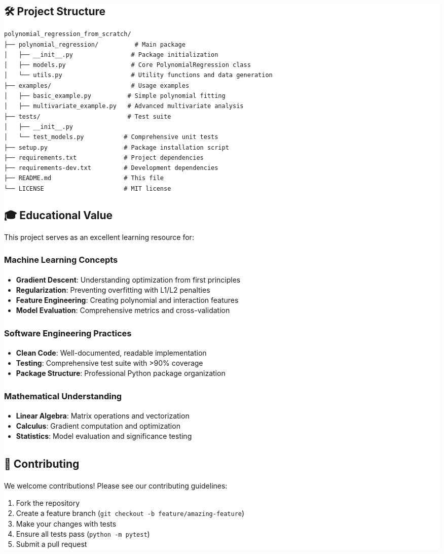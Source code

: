## 🛠️ Project Structure

```
polynomial_regression_from_scratch/
├── polynomial_regression/          # Main package
│   ├── __init__.py                # Package initialization
│   ├── models.py                  # Core PolynomialRegression class
│   └── utils.py                   # Utility functions and data generation
├── examples/                      # Usage examples
│   ├── basic_example.py          # Simple polynomial fitting
│   ├── multivariate_example.py   # Advanced multivariate analysis
├── tests/                        # Test suite
│   ├── __init__.py
│   └── test_models.py           # Comprehensive unit tests
├── setup.py                     # Package installation script
├── requirements.txt             # Project dependencies
├── requirements-dev.txt         # Development dependencies
├── README.md                    # This file
└── LICENSE                      # MIT license
```

## 🎓 Educational Value

This project serves as an excellent learning resource for:

### Machine Learning Concepts
- **Gradient Descent**: Understanding optimization from first principles
- **Regularization**: Preventing overfitting with L1/L2 penalties
- **Feature Engineering**: Creating polynomial and interaction features
- **Model Evaluation**: Comprehensive metrics and cross-validation

### Software Engineering Practices
- **Clean Code**: Well-documented, readable implementation
- **Testing**: Comprehensive test suite with >90% coverage
- **Package Structure**: Professional Python package organization

### Mathematical Understanding
- **Linear Algebra**: Matrix operations and vectorization
- **Calculus**: Gradient computation and optimization
- **Statistics**: Model evaluation and significance testing

## 🤝 Contributing

We welcome contributions! Please see our contributing guidelines:

1. Fork the repository
2. Create a feature branch (`git checkout -b feature/amazing-feature`)
3. Make your changes with tests
4. Ensure all tests pass (`python -m pytest`)
5. Submit a pull request

